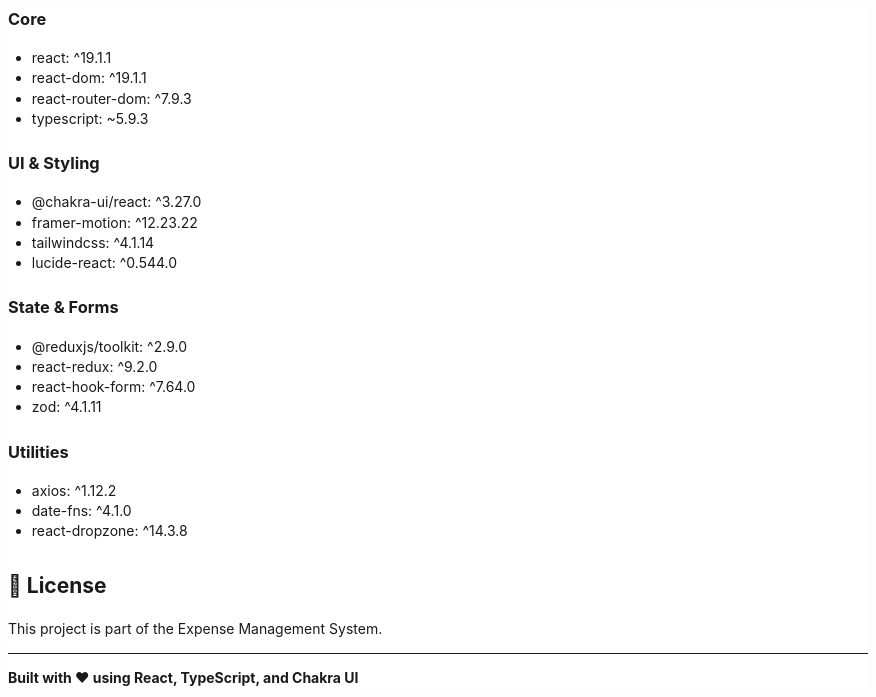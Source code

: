 ### Core
- react: ^19.1.1
- react-dom: ^19.1.1
- react-router-dom: ^7.9.3
- typescript: ~5.9.3

### UI & Styling
- @chakra-ui/react: ^3.27.0
- framer-motion: ^12.23.22
- tailwindcss: ^4.1.14
- lucide-react: ^0.544.0

### State & Forms
- @reduxjs/toolkit: ^2.9.0
- react-redux: ^9.2.0
- react-hook-form: ^7.64.0
- zod: ^4.1.11

### Utilities
- axios: ^1.12.2
- date-fns: ^4.1.0
- react-dropzone: ^14.3.8

## 📄 License

This project is part of the Expense Management System.

---

**Built with ❤️ using React, TypeScript, and Chakra UI**
